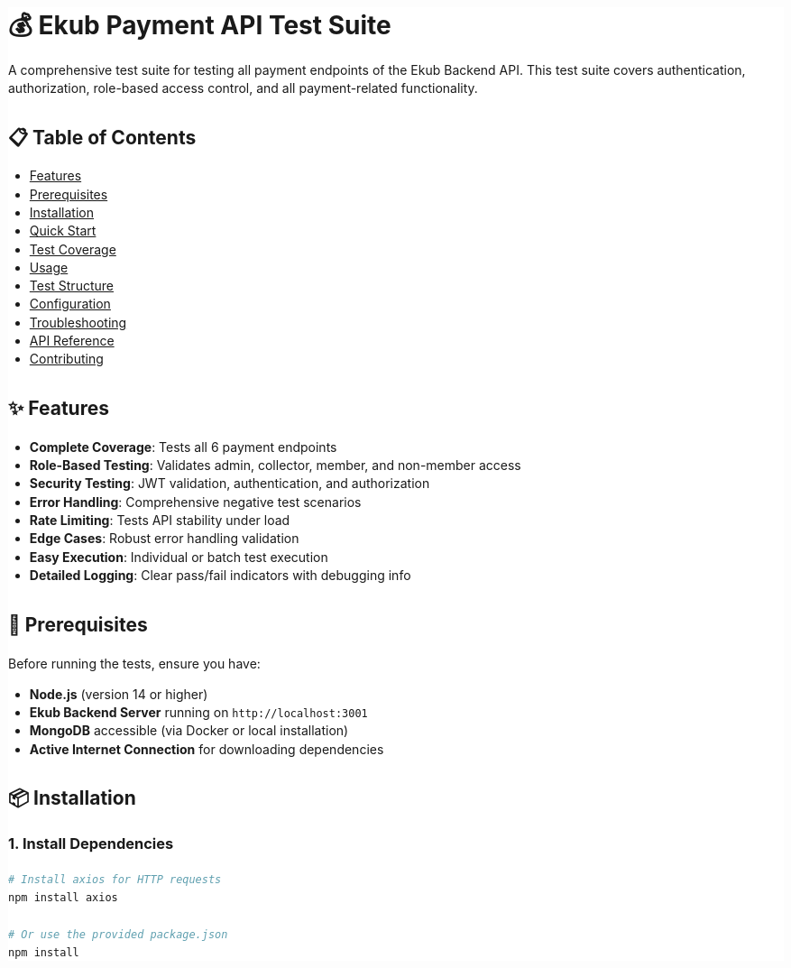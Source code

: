 # 💰 Ekub Payment API Test Suite

A comprehensive test suite for testing all payment endpoints of the Ekub Backend API. This test suite covers authentication, authorization, role-based access control, and all payment-related functionality.

## 📋 Table of Contents

- [Features](#-features)
- [Prerequisites](#-prerequisites)
- [Installation](#-installation)
- [Quick Start](#-quick-start)
- [Test Coverage](#-test-coverage)
- [Usage](#-usage)
- [Test Structure](#-test-structure)
- [Configuration](#-configuration)
- [Troubleshooting](#-troubleshooting)
- [API Reference](#-api-reference)
- [Contributing](#-contributing)

## ✨ Features

- **Complete Coverage**: Tests all 6 payment endpoints
- **Role-Based Testing**: Validates admin, collector, member, and non-member access
- **Security Testing**: JWT validation, authentication, and authorization
- **Error Handling**: Comprehensive negative test scenarios
- **Rate Limiting**: Tests API stability under load
- **Edge Cases**: Robust error handling validation
- **Easy Execution**: Individual or batch test execution
- **Detailed Logging**: Clear pass/fail indicators with debugging info

## 🔧 Prerequisites

Before running the tests, ensure you have:

- **Node.js** (version 14 or higher)
- **Ekub Backend Server** running on `http://localhost:3001`
- **MongoDB** accessible (via Docker or local installation)
- **Active Internet Connection** for downloading dependencies

## 📦 Installation

### 1. Install Dependencies

```bash
# Install axios for HTTP requests
npm install axios

# Or use the provided package.json
npm install
```

